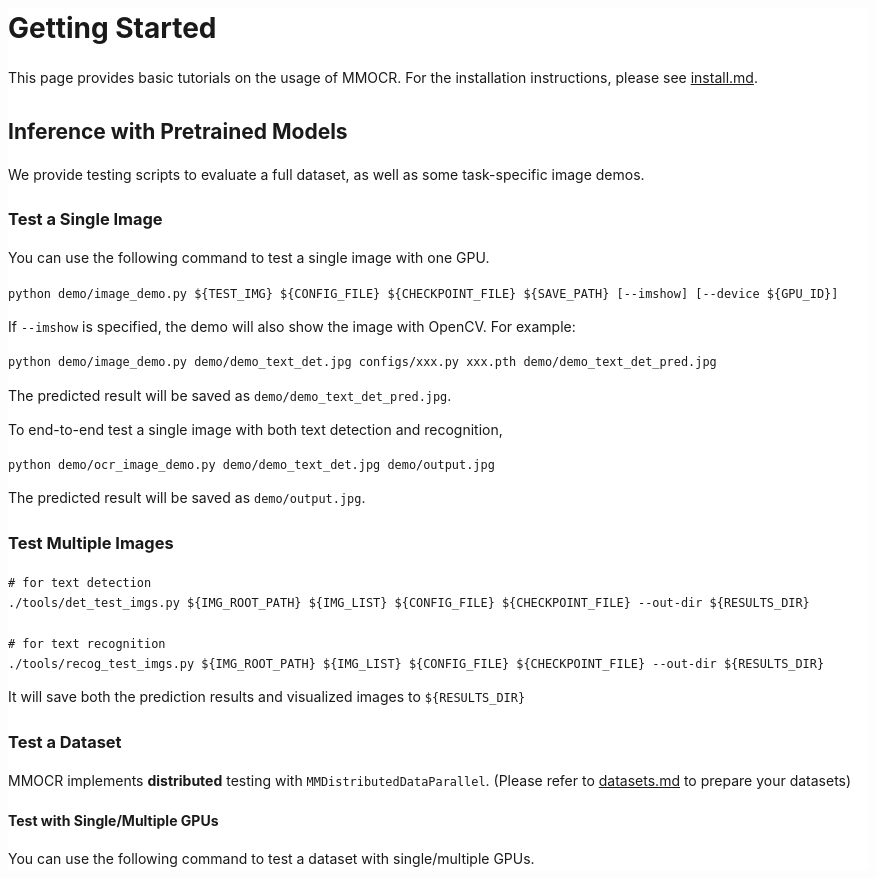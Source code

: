 # Getting Started

This page provides basic tutorials on the usage of MMOCR.
For the installation instructions, please see [install.md](install.md).

## Inference with Pretrained Models

We provide testing scripts to evaluate a full dataset, as well as some task-specific image demos.

### Test a Single Image

You can use the following command to test a single image with one GPU.

```shell
python demo/image_demo.py ${TEST_IMG} ${CONFIG_FILE} ${CHECKPOINT_FILE} ${SAVE_PATH} [--imshow] [--device ${GPU_ID}]
```

If `--imshow` is specified, the demo will also show the image with OpenCV. For example:

```shell
python demo/image_demo.py demo/demo_text_det.jpg configs/xxx.py xxx.pth demo/demo_text_det_pred.jpg
```

The predicted result will be saved as `demo/demo_text_det_pred.jpg`.

To end-to-end test a single image with both text detection and recognition,

```shell
python demo/ocr_image_demo.py demo/demo_text_det.jpg demo/output.jpg
```

The predicted result will be saved as `demo/output.jpg`.

### Test Multiple Images

```shell
# for text detection
./tools/det_test_imgs.py ${IMG_ROOT_PATH} ${IMG_LIST} ${CONFIG_FILE} ${CHECKPOINT_FILE} --out-dir ${RESULTS_DIR}

# for text recognition
./tools/recog_test_imgs.py ${IMG_ROOT_PATH} ${IMG_LIST} ${CONFIG_FILE} ${CHECKPOINT_FILE} --out-dir ${RESULTS_DIR}
```

It will save both the prediction results and visualized images to `${RESULTS_DIR}`

### Test a Dataset

MMOCR implements **distributed** testing with `MMDistributedDataParallel`. (Please refer to [datasets.md](datasets.md) to prepare your datasets)

#### Test with Single/Multiple GPUs

You can use the following command to test a dataset with single/multiple GPUs.

